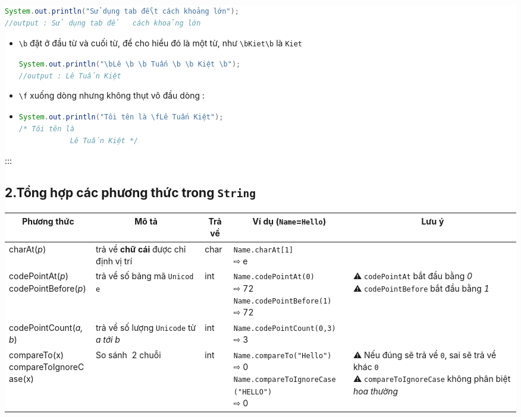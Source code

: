   ```java
  System.out.println("Sử dụng tab để\t cách khoảng lớn");
  //output : Sử dụng tab để   cách khoảng lớn
  ```

- `\b` đặt ở đầu từ và cuối từ, để cho hiểu đó là một từ, như `\bKiet\b` là `Kiet`
  
  ```java
  System.out.println("\bLê \b \b Tuấn \b \b Kiệt \b");
  //output : Lê Tuấn Kiệt
  ```

- `\f` xuống dòng nhưng không thụt vô đầu dòng : 

- ```java
  System.out.println("Tôi tên là \fLê Tuấn Kiệt");
  /* Tôi tên là 
              Lê Tuấn Kiệt */
  ```
:::

## 2.Tổng hợp các phương thức trong `String`

| Phương thức                                          | Mô tả                                                                                                                         | Trả về       | Ví dụ (`Name`=`Hello`)                                                                                                                                                      | Lưu ý                                                                                                                                                                                                                                                                         |
| ---------------------------------------------------- | ----------------------------------------------------------------------------------------------------------------------------- | ------------ | --------------------------------------------------------------------------------------------------------------------------------------------------------------------------- | ----------------------------------------------------------------------------------------------------------------------------------------------------------------------------------------------------------------------------------------------------------------------------- |
| charAt(*p*)<br>                                      | trả về **chữ cái** được chỉ định vị trí                                                                                       | char         | `Name.charAt[1]` <br>⇨ e                                                                                                                                                    |                                                                                                                                                                                                                                                                               |
| codePointAt(*p*)<br>codePointBefore(*p*)             | trả về số bảng mã `Unicode`                                                                                                   | int          | `Name.codePointAt(0)` <br>⇨ 72<br>`Name.codePointBefore(1)` <br>⇨ 72<br>                                                                                                    | ⚠️ `codePointAt` bắt đầu bằng *0*<br>⚠️ `codePointBefore` bắt đầu bằng *1*                                                                                                                                                                                                    |
| codePointCount(*a,b*)                                | trả về số lượng `Unicode` từ *a tới b*                                                                                        | int          | `Name.codePointCount(0,3)` <br>⇨ 3                                                                                                                                          |                                                                                                                                                                                                                                                                               |
| compareTo(x)<br>compareToIgnoreCase(x)               | So sánh  2 chuỗi                                                                                                              | int          | `Name.compareTo("Hello")` <br>⇨ 0<br>`Name.compareToIgnoreCase("HELLO")` <br>⇨ 0                                                                                            | ⚠️ Nếu đúng sẽ trả về `0`, sai sẽ trả về khác `0`<br>⚠️ `compareToIgnoreCase` không phân biệt *hoa thường*                                                                                                                                                                    |
  ```